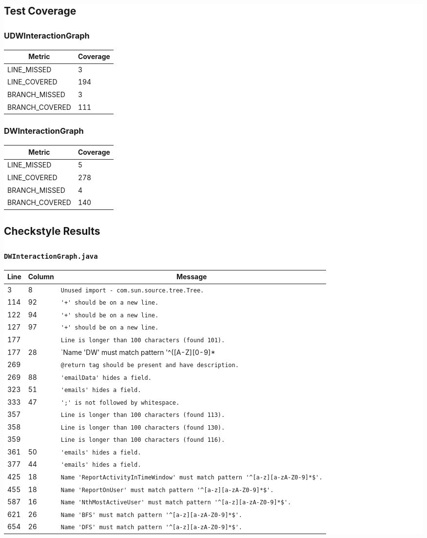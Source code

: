 ## Test Coverage
### UDWInteractionGraph
| Metric | Coverage |
| ------ | -------- |
|LINE_MISSED|3|
|LINE_COVERED|194|
|BRANCH_MISSED|3|
|BRANCH_COVERED|111|
### DWInteractionGraph
| Metric | Coverage |
| ------ | -------- |
|LINE_MISSED|5|
|LINE_COVERED|278|
|BRANCH_MISSED|4|
|BRANCH_COVERED|140|

## Checkstyle Results
### `DWInteractionGraph.java`
| Line | Column | Message |
| ---- | ------ | ------- |
| 3 | 8 | `Unused import - com.sun.source.tree.Tree.` |
| 114 | 92 | `'+' should be on a new line.` |
| 122 | 94 | `'+' should be on a new line.` |
| 127 | 97 | `'+' should be on a new line.` |
| 177 |  | `Line is longer than 100 characters (found 101).` |
| 177 | 28 | `Name 'DW' must match pattern '^([A-Z][0-9]*|[a-z][a-zA-Z0-9]*)$'.` |
| 269 |  | `@return tag should be present and have description.` |
| 269 | 88 | `'emailData' hides a field.` |
| 323 | 51 | `'emails' hides a field.` |
| 333 | 47 | `';' is not followed by whitespace.` |
| 357 |  | `Line is longer than 100 characters (found 113).` |
| 358 |  | `Line is longer than 100 characters (found 130).` |
| 359 |  | `Line is longer than 100 characters (found 116).` |
| 361 | 50 | `'emails' hides a field.` |
| 377 | 44 | `'emails' hides a field.` |
| 425 | 18 | `Name 'ReportActivityInTimeWindow' must match pattern '^[a-z][a-zA-Z0-9]*$'.` |
| 455 | 18 | `Name 'ReportOnUser' must match pattern '^[a-z][a-zA-Z0-9]*$'.` |
| 587 | 16 | `Name 'NthMostActiveUser' must match pattern '^[a-z][a-zA-Z0-9]*$'.` |
| 621 | 26 | `Name 'BFS' must match pattern '^[a-z][a-zA-Z0-9]*$'.` |
| 654 | 26 | `Name 'DFS' must match pattern '^[a-z][a-zA-Z0-9]*$'.` |